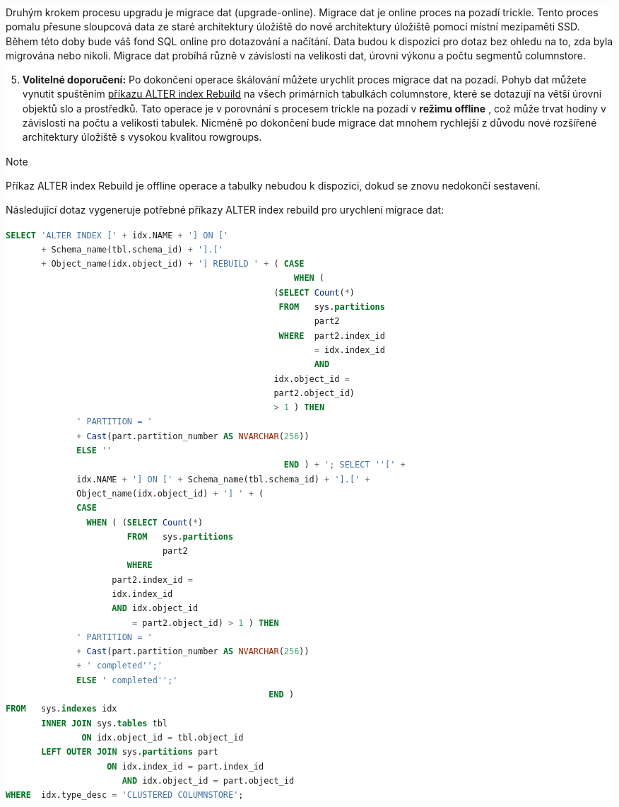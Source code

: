    Druhým krokem procesu upgradu je migrace dat (upgrade-online). Migrace dat je online proces na pozadí trickle. Tento proces pomalu přesune sloupcová data ze staré architektury úložiště do nové architektury úložiště pomocí místní mezipaměti SSD. Během této doby bude váš fond SQL online pro dotazování a načítání. Data budou k dispozici pro dotaz bez ohledu na to, zda byla migrována nebo nikoli. Migrace dat probíhá různě v závislosti na velikosti dat, úrovni výkonu a počtu segmentů columnstore.

5. **Volitelné doporučení:** Po dokončení operace škálování můžete urychlit proces migrace dat na pozadí. Pohyb dat můžete vynutit spuštěním [příkazu ALTER index Rebuild](sql-data-warehouse-tables-index.md) na všech primárních tabulkách columnstore, které se dotazují na větší úrovni objektů slo a prostředků. Tato operace je v porovnání s procesem trickle na pozadí v **režimu offline** , což může trvat hodiny v závislosti na počtu a velikosti tabulek. Nicméně po dokončení bude migrace dat mnohem rychlejší z důvodu nové rozšířené architektury úložiště s vysokou kvalitou rowgroups.

> [!NOTE]
> Příkaz ALTER index Rebuild je offline operace a tabulky nebudou k dispozici, dokud se znovu nedokončí sestavení.

Následující dotaz vygeneruje potřebné příkazy ALTER index rebuild pro urychlení migrace dat:

```sql
SELECT 'ALTER INDEX [' + idx.NAME + '] ON ['
       + Schema_name(tbl.schema_id) + '].['
       + Object_name(idx.object_id) + '] REBUILD ' + ( CASE
                                                         WHEN (
                                                     (SELECT Count(*)
                                                      FROM   sys.partitions
                                                             part2
                                                      WHERE  part2.index_id
                                                             = idx.index_id
                                                             AND
                                                     idx.object_id =
                                                     part2.object_id)
                                                     > 1 ) THEN
              ' PARTITION = '
              + Cast(part.partition_number AS NVARCHAR(256))
              ELSE ''
                                                       END ) + '; SELECT ''[' +
              idx.NAME + '] ON [' + Schema_name(tbl.schema_id) + '].[' +
              Object_name(idx.object_id) + '] ' + (
              CASE
                WHEN ( (SELECT Count(*)
                        FROM   sys.partitions
                               part2
                        WHERE
                     part2.index_id =
                     idx.index_id
                     AND idx.object_id
                         = part2.object_id) > 1 ) THEN
              ' PARTITION = '
              + Cast(part.partition_number AS NVARCHAR(256))
              + ' completed'';'
              ELSE ' completed'';'
                                                    END )
FROM   sys.indexes idx
       INNER JOIN sys.tables tbl
               ON idx.object_id = tbl.object_id
       LEFT OUTER JOIN sys.partitions part
                    ON idx.index_id = part.index_id
                       AND idx.object_id = part.object_id
WHERE  idx.type_desc = 'CLUSTERED COLUMNSTORE';
```
